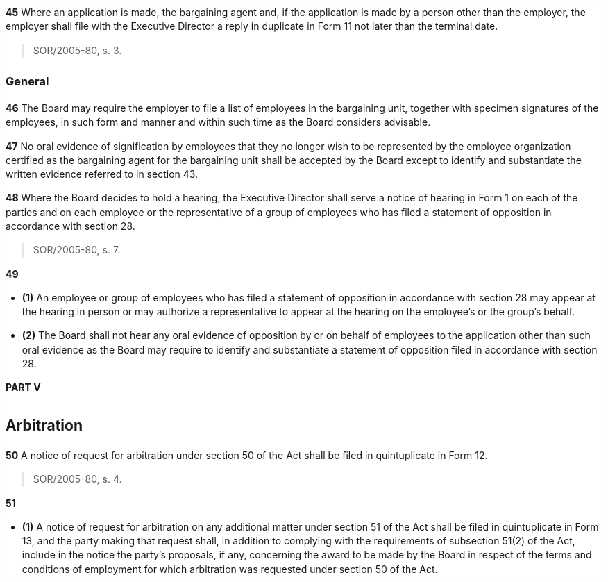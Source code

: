 
**45** Where an application is made, the bargaining agent and, if the application is made by a person other than the employer, the employer shall file with the Executive Director a reply in duplicate in Form 11 not later than the terminal date.
> SOR/2005-80, s. 3.





### General


**46** The Board may require the employer to file a list of employees in the bargaining unit, together with specimen signatures of the employees, in such form and manner and within such time as the Board considers advisable.



**47** No oral evidence of signification by employees that they no longer wish to be represented by the employee organization certified as the bargaining agent for the bargaining unit shall be accepted by the Board except to identify and substantiate the written evidence referred to in section 43.



**48** Where the Board decides to hold a hearing, the Executive Director shall serve a notice of hearing in Form 1 on each of the parties and on each employee or the representative of a group of employees who has filed a statement of opposition in accordance with section 28.
> SOR/2005-80, s. 7.




**49** 

- **(1)** An employee or group of employees who has filed a statement of opposition in accordance with section 28 may appear at the hearing in person or may authorize a representative to appear at the hearing on the employee’s or the group’s behalf.

- **(2)** The Board shall not hear any oral evidence of opposition by or on behalf of employees to the application other than such oral evidence as the Board may require to identify and substantiate a statement of opposition filed in accordance with section 28.




**PART V** 
## Arbitration


**50** A notice of request for arbitration under section 50 of the Act shall be filed in quintuplicate in Form 12.
> SOR/2005-80, s. 4.




**51** 

- **(1)** A notice of request for arbitration on any additional matter under section 51 of the Act shall be filed in quintuplicate in Form 13, and the party making that request shall, in addition to complying with the requirements of subsection 51(2) of the Act, include in the notice the party’s proposals, if any, concerning the award to be made by the Board in respect of the terms and conditions of employment for which arbitration was requested under section 50 of the Act.
